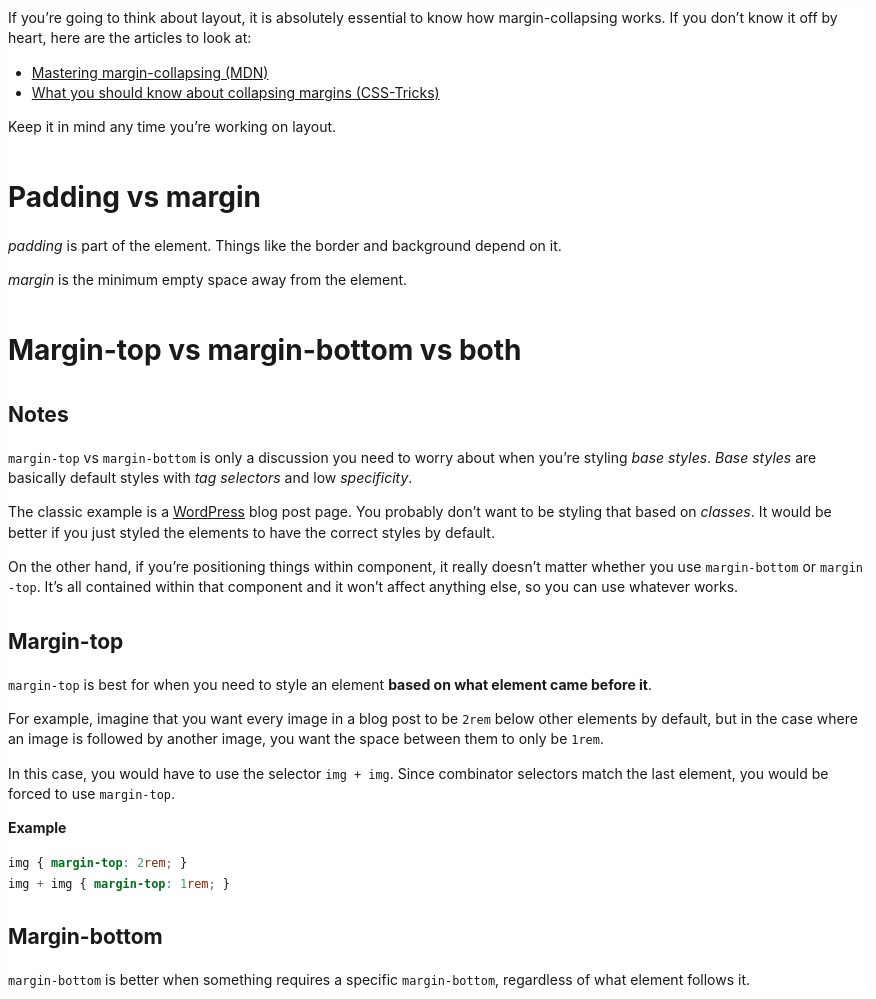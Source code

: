 If you’re going to think about layout, it is absolutely essential to know how margin-collapsing works. If you don’t know it off by heart, here are the articles to look at:

-   [Mastering margin-collapsing (MDN)](https://developer.mozilla.org/en-US/docs/Web/CSS/CSS_Box_Model/Mastering_margin_collapsing)
-   [What you should know about collapsing margins (CSS-Tricks)](https://css-tricks.com/what-you-should-know-about-collapsing-margins/)

Keep it in mind any time you’re working on layout.

# Padding vs margin

_padding_  is part of the element. Things like the border and background depend on it.

_margin_  is the minimum empty space away from the element.

# Margin-top vs margin-bottom vs both

## Notes

`margin-top`  vs  `margin-bottom`  is only a discussion you need to worry about when you’re styling  _base styles_.  _Base styles_  are basically default styles with  _tag selectors_  and low  _specificity_.

The classic example is a  [WordPress](https://wordpress.org/)  blog post page. You probably don’t want to be styling that based on  _classes_. It would be better if you just styled the elements to have the correct styles by default.

On the other hand, if you’re positioning things within component, it really doesn’t matter whether you use  `margin-bottom`  or  `margin-top`. It’s all contained within that component and it won’t affect anything else, so you can use whatever works.

## Margin-top

`margin-top`  is best for when you need to style an element  **based on what element came before it**.

For example, imagine that you want every image in a blog post to be  `2rem`  below other elements by default, but in the case where an image is followed by another image, you want the space between them to only be  `1rem`.

In this case, you would have to use the selector  `img + img`. Since combinator selectors match the last element, you would be forced to use  `margin-top`.

**Example**
```css
img { margin-top: 2rem; }  
img + img { margin-top: 1rem; }
```
## Margin-bottom

`margin-bottom`  is better when something requires a specific  `margin-bottom`, regardless of what element follows it.
